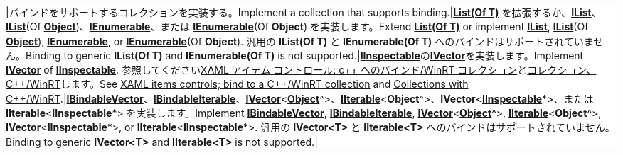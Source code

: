 |<span data-ttu-id="5df1d-200">バインドをサポートするコレクションを実装する。</span><span class="sxs-lookup"><span data-stu-id="5df1d-200">Implement a collection that supports binding.</span></span>|<span data-ttu-id="5df1d-201">[**List(Of T)**](https://msdn.microsoft.com/library/windows/apps/xaml/6sh2ey19.aspx) を拡張するか、[**IList**](https://msdn.microsoft.com/library/windows/apps/xaml/system.collections.ilist.aspx)、[**IList**](https://msdn.microsoft.com/library/windows/apps/xaml/5y536ey6.aspx)(Of [**Object**](https://msdn.microsoft.com/library/windows/apps/xaml/system.object.aspx))、[**IEnumerable**](https://msdn.microsoft.com/library/windows/apps/xaml/system.collections.ienumerable.aspx)、または [**IEnumerable**](https://msdn.microsoft.com/library/windows/apps/xaml/9eekhta0.aspx)(Of **Object**) を実装します。</span><span class="sxs-lookup"><span data-stu-id="5df1d-201">Extend [**List(Of T)**](https://msdn.microsoft.com/library/windows/apps/xaml/6sh2ey19.aspx) or implement [**IList**](https://msdn.microsoft.com/library/windows/apps/xaml/system.collections.ilist.aspx), [**IList**](https://msdn.microsoft.com/library/windows/apps/xaml/5y536ey6.aspx)(Of [**Object**](https://msdn.microsoft.com/library/windows/apps/xaml/system.object.aspx)), [**IEnumerable**](https://msdn.microsoft.com/library/windows/apps/xaml/system.collections.ienumerable.aspx), or [**IEnumerable**](https://msdn.microsoft.com/library/windows/apps/xaml/9eekhta0.aspx)(Of **Object**).</span></span> <span data-ttu-id="5df1d-202">汎用の **IList(Of T)** と **IEnumerable(Of T)** へのバインドはサポートされていません。</span><span class="sxs-lookup"><span data-stu-id="5df1d-202">Binding to generic **IList(Of T)** and **IEnumerable(Of T)** is not supported.</span></span>|<span data-ttu-id="5df1d-203">[**IInspectable**](/windows/desktop/api/inspectable/nn-inspectable-iinspectable)の[**IVector**](/uwp/api/windows.foundation.collections.ivector_t_)を実装します。</span><span class="sxs-lookup"><span data-stu-id="5df1d-203">Implement [**IVector**](/uwp/api/windows.foundation.collections.ivector_t_) of [**IInspectable**](/windows/desktop/api/inspectable/nn-inspectable-iinspectable).</span></span> <span data-ttu-id="5df1d-204">参照してください[XAML アイテム コントロール: c++ へのバインド/WinRT コレクション](../cpp-and-winrt-apis/binding-collection.md)と[コレクション、C++/WinRT](../cpp-and-winrt-apis/collections.md)します。</span><span class="sxs-lookup"><span data-stu-id="5df1d-204">See [XAML items controls; bind to a C++/WinRT collection](../cpp-and-winrt-apis/binding-collection.md) and [Collections with C++/WinRT](../cpp-and-winrt-apis/collections.md).</span></span>|<span data-ttu-id="5df1d-205">[**IBindableVector**](https://msdn.microsoft.com/library/windows/apps/Hh701979)、[**IBindableIterable**](https://msdn.microsoft.com/library/windows/apps/Hh701957)、[**IVector**](https://msdn.microsoft.com/library/windows/apps/BR206631)&lt;[**Object**](https://msdn.microsoft.com/library/windows/apps/xaml/system.object.aspx)^&gt;、[**IIterable**](https://msdn.microsoft.com/library/windows/apps/BR226024)&lt;**Object**^&gt;、**IVector**&lt;[**IInspectable**](https://msdn.microsoft.com/library/BR205821)\*&gt;、または **IIterable**&lt;**IInspectable**\*&gt; を実装します。</span><span class="sxs-lookup"><span data-stu-id="5df1d-205">Implement [**IBindableVector**](https://msdn.microsoft.com/library/windows/apps/Hh701979), [**IBindableIterable**](https://msdn.microsoft.com/library/windows/apps/Hh701957), [**IVector**](https://msdn.microsoft.com/library/windows/apps/BR206631)&lt;[**Object**](https://msdn.microsoft.com/library/windows/apps/xaml/system.object.aspx)^&gt;, [**IIterable**](https://msdn.microsoft.com/library/windows/apps/BR226024)&lt;**Object**^&gt;, **IVector**&lt;[**IInspectable**](https://msdn.microsoft.com/library/BR205821)\*&gt;, or **IIterable**&lt;**IInspectable**\*&gt;.</span></span> <span data-ttu-id="5df1d-206">汎用の **IVector&lt;T&gt;** と **IIterable&lt;T&gt;** へのバインドはサポートされていません。</span><span class="sxs-lookup"><span data-stu-id="5df1d-206">Binding to generic **IVector&lt;T&gt;** and **IIterable&lt;T&gt;** is not supported.</span></span>|